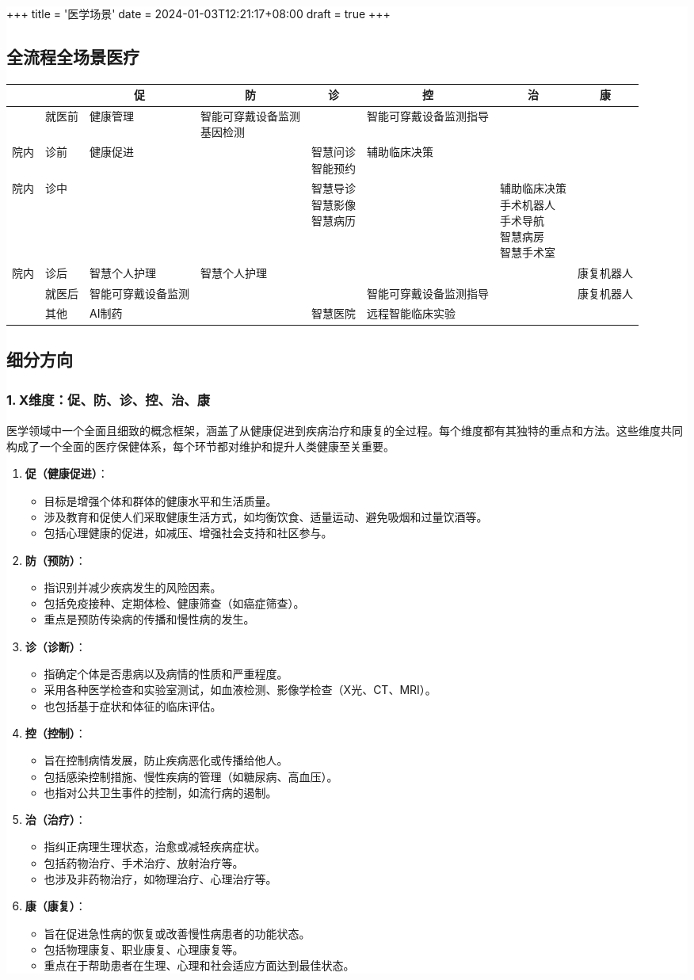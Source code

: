 +++
title = '医学场景'
date = 2024-01-03T12:21:17+08:00
draft = true
+++

## 全流程全场景医疗

|      |        | 促                 | 防                               | 诊                                   | 控                     | 治                                                           | 康         |
| ---- | ------ | ------------------ | -------------------------------- | ------------------------------------ | ---------------------- | ------------------------------------------------------------ | ---------- |
|      | 就医前 | 健康管理           | 智能可穿戴设备监测<br />基因检测 |                                      | 智能可穿戴设备监测指导 |                                                              |            |
| 院内 | 诊前   | 健康促进           |                                  | 智慧问诊<br />智能预约               | 辅助临床决策           |                                                              |            |
| 院内 | 诊中   |                    |                                  | 智慧导诊<br />智慧影像<br />智慧病历 |                        | 辅助临床决策<br />手术机器人<br />手术导航<br />智慧病房<br />智慧手术室 |            |
| 院内 | 诊后   | 智慧个人护理       | 智慧个人护理                     |                                      |                        |                                                              | 康复机器人 |
|      | 就医后 | 智能可穿戴设备监测 |                                  |                                      | 智能可穿戴设备监测指导 |                                                              | 康复机器人 |
|      | 其他   | AI制药             |                                  | 智慧医院                             | 远程智能临床实验       |                                                              |            |

## 细分方向

### 1. X维度：促、防、诊、控、治、康

医学领域中一个全面且细致的概念框架，涵盖了从健康促进到疾病治疗和康复的全过程。每个维度都有其独特的重点和方法。这些维度共同构成了一个全面的医疗保健体系，每个环节都对维护和提升人类健康至关重要。

1. **促（健康促进）**：
   - 目标是增强个体和群体的健康水平和生活质量。
   - 涉及教育和促使人们采取健康生活方式，如均衡饮食、适量运动、避免吸烟和过量饮酒等。
   - 包括心理健康的促进，如减压、增强社会支持和社区参与。

2. **防（预防）**：
   - 指识别并减少疾病发生的风险因素。
   - 包括免疫接种、定期体检、健康筛查（如癌症筛查）。
   - 重点是预防传染病的传播和慢性病的发生。

3. **诊（诊断）**：
   - 指确定个体是否患病以及病情的性质和严重程度。
   - 采用各种医学检查和实验室测试，如血液检测、影像学检查（X光、CT、MRI）。
   - 也包括基于症状和体征的临床评估。

4. **控（控制）**：
   - 旨在控制病情发展，防止疾病恶化或传播给他人。
   - 包括感染控制措施、慢性疾病的管理（如糖尿病、高血压）。
   - 也指对公共卫生事件的控制，如流行病的遏制。

5. **治（治疗）**：
   - 指纠正病理生理状态，治愈或减轻疾病症状。
   - 包括药物治疗、手术治疗、放射治疗等。
   - 也涉及非药物治疗，如物理治疗、心理治疗等。

6. **康（康复）**：
   - 旨在促进急性病的恢复或改善慢性病患者的功能状态。
   - 包括物理康复、职业康复、心理康复等。
   - 重点在于帮助患者在生理、心理和社会适应方面达到最佳状态。

